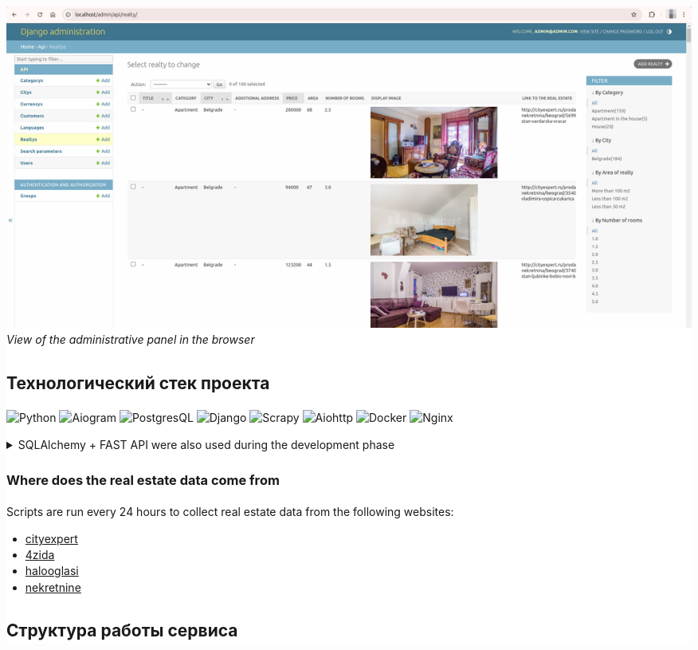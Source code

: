 ![Admin Panel](readme_images/Real%20Esate%20Bot%20Admin.png)
*View of the administrative panel in the browser*

## Технологический стек проекта

![Python](https://img.shields.io/badge/-Python-black?style=for-the-badge&logo=python)
![Aiogram](https://img.shields.io/badge/-Aiogram-black?style=for-the-badge&logo=telegram)
![PostgresQL](https://img.shields.io/badge/-PostgresQL-black?style=for-the-badge&logo=PostgresQL)
![Django](https://img.shields.io/badge/-Django_REST_framework-black?style=for-the-badge&logo=Django)
![Scrapy](https://img.shields.io/badge/-Scrapy-black?style=for-the-badge&logo=Scrapy)
![Aiohttp](https://img.shields.io/badge/-Aiohttp-black?style=for-the-badge&logo=Aiohttp)
![Docker](https://img.shields.io/badge/-Docker-black?style=for-the-badge&logo=Docker)
![Nginx](https://img.shields.io/badge/-Nginx-black?style=for-the-badge&logo=Nginx)

<details><summary>SQLAlchemy + FAST API were also used during the development phase</summary></details>

### Where does the real estate data come from

Scripts are run every 24 hours to collect real estate data from the following websites:

- [cityexpert](https://cityexpert.rs/)
- [4zida](https://www.4zida.rs/)
- [halooglasi](https://www.halooglasi.com/)
- [nekretnine](https://www.nekretnine.rs/)

## Структура работы сервиса
